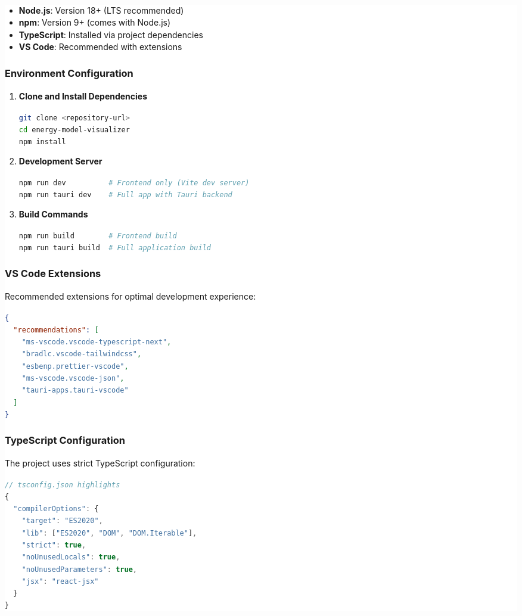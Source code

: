 - **Node.js**: Version 18+ (LTS recommended)
- **npm**: Version 9+ (comes with Node.js)
- **TypeScript**: Installed via project dependencies
- **VS Code**: Recommended with extensions

### Environment Configuration

1. **Clone and Install Dependencies**
   ```bash
   git clone <repository-url>
   cd energy-model-visualizer
   npm install
   ```

2. **Development Server**
   ```bash
   npm run dev          # Frontend only (Vite dev server)
   npm run tauri dev    # Full app with Tauri backend
   ```

3. **Build Commands**
   ```bash
   npm run build        # Frontend build
   npm run tauri build  # Full application build
   ```

### VS Code Extensions

Recommended extensions for optimal development experience:

```json
{
  "recommendations": [
    "ms-vscode.vscode-typescript-next",
    "bradlc.vscode-tailwindcss",
    "esbenp.prettier-vscode",
    "ms-vscode.vscode-json",
    "tauri-apps.tauri-vscode"
  ]
}
```

### TypeScript Configuration

The project uses strict TypeScript configuration:

```typescript
// tsconfig.json highlights
{
  "compilerOptions": {
    "target": "ES2020",
    "lib": ["ES2020", "DOM", "DOM.Iterable"],
    "strict": true,
    "noUnusedLocals": true,
    "noUnusedParameters": true,
    "jsx": "react-jsx"
  }
}
```

